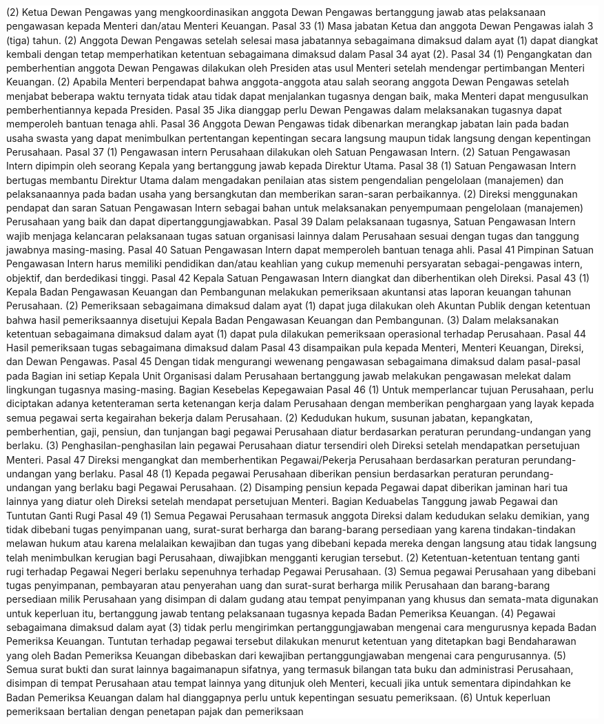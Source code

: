 (2) Ketua Dewan Pengawas yang mengkoordinasikan anggota Dewan Pengawas bertanggung jawab atas pelaksanaan pengawasan kepada Menteri dan/atau Menteri Keuangan. Pasal 33 (1) Masa jabatan Ketua dan anggota Dewan Pengawas ialah 3 (tiga) tahun. (2) Anggota Dewan Pengawas setelah selesai masa jabatannya sebagaimana dimaksud dalam ayat (1) dapat diangkat kembali dengan tetap memperhatikan ketentuan sebagaimana dimaksud dalam Pasal 34 ayat (2). Pasal 34 (1) Pengangkatan dan pemberhentian anggota Dewan Pengawas dilakukan oleh Presiden atas usul Menteri setelah mendengar pertimbangan Menteri Keuangan. (2) Apabila Menteri berpendapat bahwa anggota-anggota atau salah seorang anggota Dewan Pengawas setelah menjabat beberapa waktu ternyata tidak atau tidak dapat menjalankan tugasnya dengan baik, maka Menteri dapat mengusulkan pemberhentiannya kepada Presiden. Pasal 35 Jika dianggap perlu Dewan Pengawas dalam melaksanakan tugasnya dapat memperoleh bantuan tenaga ahli. Pasal 36 Anggota Dewan Pengawas tidak dibenarkan merangkap jabatan lain pada badan usaha swasta yang dapat menimbulkan pertentangan kepentingan secara langsung maupun tidak langsung dengan kepentingan Perusahaan. Pasal 37 (1) Pengawasan intern Perusahaan dilakukan oleh Satuan Pengawasan Intern. (2) Satuan Pengawasan Intern dipimpin oleh seorang Kepala yang bertanggung jawab kepada Direktur Utama. Pasal 38 (1) Satuan Pengawasan Intern bertugas membantu Direktur Utama dalam mengadakan penilaian atas sistem pengendalian pengelolaan (manajemen) dan pelaksanaannya pada badan usaha yang bersangkutan dan memberikan saran-saran perbaikannya. (2) Direksi menggunakan pendapat dan saran Satuan Pengawasan Intern sebagai bahan untuk melaksanakan penyempumaan pengelolaan (manajemen) Perusahaan yang baik dan dapat dipertanggungjawabkan. Pasal 39 Dalam pelaksanaan tugasnya, Satuan Pengawasan Intern wajib menjaga kelancaran pelaksanaan tugas satuan organisasi lainnya dalam Perusahaan sesuai dengan tugas dan tanggung jawabnya masing-masing. Pasal 40 Satuan Pengawasan Intern dapat memperoleh bantuan tenaga ahli. Pasal 41 Pimpinan Satuan Pengawasan Intern harus memiliki pendidikan dan/atau keahlian yang cukup memenuhi persyaratan sebagai-pengawas intern, objektif, dan berdedikasi tinggi. Pasal 42 Kepala Satuan Pengawasan Intern diangkat dan diberhentikan oleh Direksi. Pasal 43 (1) Kepala Badan Pengawasan Keuangan dan Pembangunan melakukan pemeriksaan akuntansi atas laporan keuangan tahunan Perusahaan. (2) Pemeriksaan sebagaimana dimaksud dalam ayat (1) dapat juga dilakukan oleh Akuntan Publik dengan ketentuan bahwa hasil pemeriksaannya disetujui Kepala Badan Pengawasan Keuangan dan Pembangunan. (3) Dalam melaksanakan ketentuan sebagaimana dimaksud dalam ayat (1) dapat pula dilakukan pemeriksaan operasional terhadap Perusahaan. Pasal 44 Hasil pemeriksaan tugas sebagaimana dimaksud dalam Pasal 43 disampaikan pula kepada Menteri, Menteri Keuangan, Direksi, dan Dewan Pengawas. Pasal 45 Dengan tidak mengurangi wewenang pengawasan sebagaimana dimaksud dalam pasal-pasal pada Bagian ini setiap Kepala Unit Organisasi dalam Perusahaan bertanggung jawab melakukan pengawasan melekat dalam lingkungan tugasnya masing-masing. Bagian Kesebelas Kepegawaian Pasal 46 (1) Untuk memperlancar tujuan Perusahaan, perlu diciptakan adanya ketenteraman serta ketenangan kerja dalam Perusahaan dengan memberikan penghargaan yang layak kepada semua pegawai serta kegairahan bekerja dalam Perusahaan. (2) Kedudukan hukum, susunan jabatan, kepangkatan, pemberhentian, gaji, pensiun, dan tunjangan bagi pegawai Perusahaan diatur berdasarkan peraturan perundang-undangan yang berlaku. (3) Penghasilan-penghasilan lain pegawai Perusahaan diatur tersendiri oleh Direksi setelah mendapatkan persetujuan Menteri. Pasal 47 Direksi mengangkat dan memberhentikan Pegawai/Pekerja Perusahaan berdasarkan peraturan perundang-undangan yang berlaku. Pasal 48 (1) Kepada pegawai Perusahaan diberikan pensiun berdasarkan peraturan perundang-undangan yang berlaku bagi Pegawai Perusahaan. (2) Disamping pensiun kepada Pegawai dapat diberikan jaminan hari tua lainnya yang diatur oleh Direksi setelah mendapat persetujuan Menteri. Bagian Keduabelas Tanggung jawab Pegawai dan Tuntutan Ganti Rugi Pasal 49 (1) Semua Pegawai Perusahaan termasuk anggota Direksi dalam kedudukan selaku demikian, yang tidak dibebani tugas penyimpanan uang, surat-surat berharga dan barang-barang persediaan yang karena tindakan-tindakan melawan hukum atau karena melalaikan kewajiban dan tugas yang dibebani kepada mereka dengan langsung atau tidak langsung telah menimbulkan kerugian bagi Perusahaan, diwajibkan mengganti kerugian tersebut. (2) Ketentuan-ketentuan tentang ganti rugi terhadap Pegawai Negeri berlaku sepenuhnya terhadap Pegawai Perusahaan. (3) Semua pegawai Perusahaan yang dibebani tugas penyimpanan, pembayaran atau penyerahan uang dan surat-surat berharga milik Perusahaan dan barang-barang persediaan milik Perusahaan yang disimpan di dalam gudang atau tempat penyimpanan yang khusus dan semata-mata digunakan untuk keperluan itu, bertanggung jawab tentang pelaksanaan tugasnya kepada Badan Pemeriksa Keuangan. (4) Pegawai sebagaimana dimaksud dalam ayat (3) tidak perlu mengirimkan pertanggungjawaban mengenai cara mengurusnya kepada Badan Pemeriksa Keuangan. Tuntutan terhadap pegawai tersebut dilakukan menurut ketentuan yang ditetapkan bagi Bendaharawan yang oleh Badan Pemeriksa Keuangan dibebaskan dari kewajiban pertanggungjawaban mengenai cara pengurusannya. (5) Semua surat bukti dan surat lainnya bagaimanapun sifatnya, yang termasuk bilangan tata buku dan administrasi Perusahaan, disimpan di tempat Perusahaan atau tempat lainnya yang ditunjuk oleh Menteri, kecuali jika untuk sementara dipindahkan ke Badan Pemeriksa Keuangan dalam hal dianggapnya perlu untuk kepentingan sesuatu pemeriksaan. (6) Untuk keperluan pemeriksaan bertalian dengan penetapan pajak dan pemeriksaan